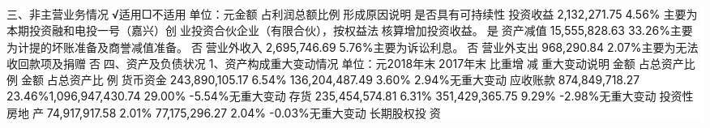 三、非主营业务情况
√适用□不适用
单位：元金额
占利润总额比例
形成原因说明
是否具有可持续性
投资收益
2,132,271.75
4.56%
主要为本期投资融和电投一号（嘉兴）创
业投资合伙企业（有限合伙），按权益法
核算增加投资收益。
是
资产减值
15,555,828.63
33.26%主要为计提的坏账准备及商誉减值准备。
否
营业外收入
2,695,746.69
5.76%主要为诉讼利息。
否
营业外支出
968,290.84
2.07%主要为无法收回款项及捐赠
否
四、资产及负债状况
1、资产构成重大变动情况
单位：元2018年末
2017年末
比重增
减
重大变动说明
金额
占总资产比
例
金额
占总资产比
例
货币资金
243,890,105.17
6.54%
136,204,487.49
3.60%
2.94%无重大变动
应收账款
874,849,718.27
23.46%1,096,947,430.74
29.00%
-5.54%无重大变动
存货
235,454,574.81
6.31%
351,429,365.75
9.29%
-2.98%无重大变动
投资性房地
产
74,917,917.58
2.01%
77,175,296.27
2.04%
-0.03%无重大变动
长期股权投
资